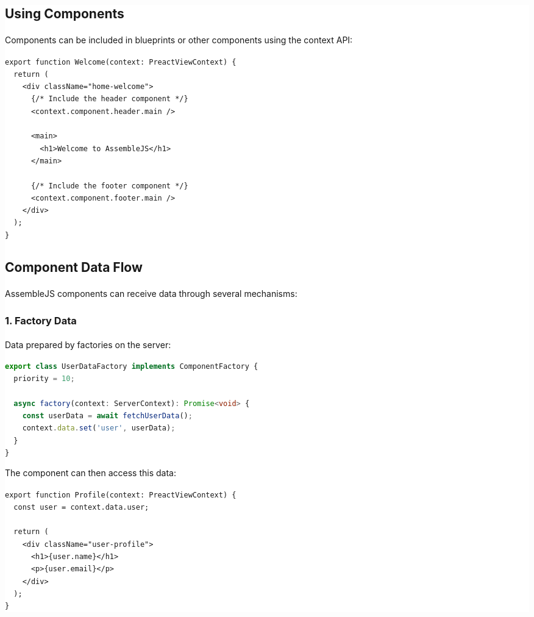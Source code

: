 ## Using Components

Components can be included in blueprints or other components using the context API:

```tsx
export function Welcome(context: PreactViewContext) {
  return (
    <div className="home-welcome">
      {/* Include the header component */}
      <context.component.header.main />
      
      <main>
        <h1>Welcome to AssembleJS</h1>
      </main>
      
      {/* Include the footer component */}
      <context.component.footer.main />
    </div>
  );
}
```

## Component Data Flow

AssembleJS components can receive data through several mechanisms:

### 1. Factory Data

Data prepared by factories on the server:

```typescript
export class UserDataFactory implements ComponentFactory {
  priority = 10;
  
  async factory(context: ServerContext): Promise<void> {
    const userData = await fetchUserData();
    context.data.set('user', userData);
  }
}
```

The component can then access this data:

```tsx
export function Profile(context: PreactViewContext) {
  const user = context.data.user;
  
  return (
    <div className="user-profile">
      <h1>{user.name}</h1>
      <p>{user.email}</p>
    </div>
  );
}
```
